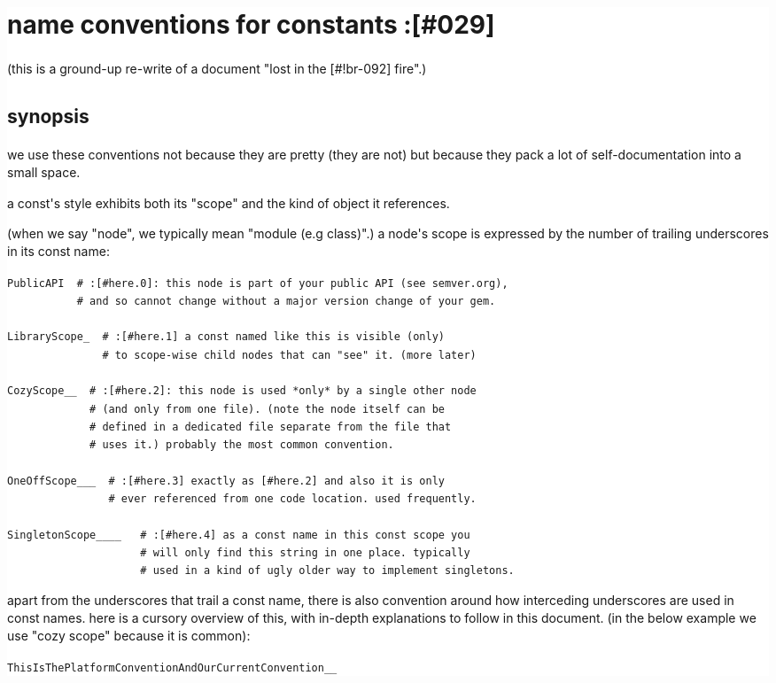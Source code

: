 # name conventions for constants :[#029]

(this is a ground-up re-write of a document "lost in the [#!br-092] fire".)

## synopsis

we use these conventions not because they are pretty (they are not) but
because they pack a lot of self-documentation into a small space.

a const's style exhibits both its "scope" and the kind of object it references.

(when we say "node", we typically mean "module (e.g class)".)
a node's scope is expressed by the number of trailing underscores
in its const name:

    PublicAPI  # :[#here.0]: this node is part of your public API (see semver.org),
               # and so cannot change without a major version change of your gem.

    LibraryScope_  # :[#here.1] a const named like this is visible (only)
                   # to scope-wise child nodes that can "see" it. (more later)

    CozyScope__  # :[#here.2]: this node is used *only* by a single other node
                 # (and only from one file). (note the node itself can be
                 # defined in a dedicated file separate from the file that
                 # uses it.) probably the most common convention.

    OneOffScope___  # :[#here.3] exactly as [#here.2] and also it is only
                    # ever referenced from one code location. used frequently.

    SingletonScope____   # :[#here.4] as a const name in this const scope you
                         # will only find this string in one place. typically
                         # used in a kind of ugly older way to implement singletons.

apart from the underscores that trail a const name, there is also convention
around how interceding underscores are used in const names. here is a
cursory overview of this, with in-depth explanations to follow in this
document. (in the below example we use "cozy scope" because it is common):

    ThisIsThePlatformConventionAndOurCurrentConvention__


[1]: http://semver.org
